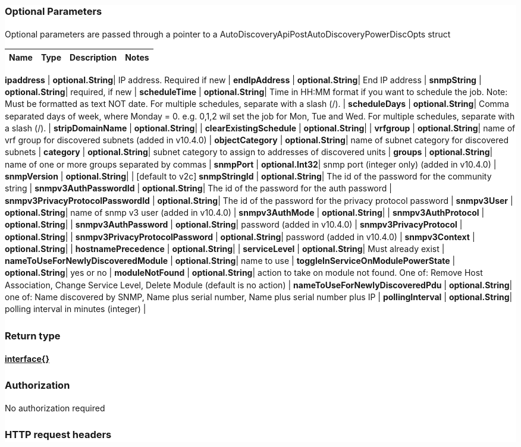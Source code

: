 ### Optional Parameters
Optional parameters are passed through a pointer to a AutoDiscoveryApiPostAutoDiscoveryPowerDiscOpts struct

Name | Type | Description  | Notes
------------- | ------------- | ------------- | -------------


 **ipaddress** | **optional.String**| IP address. Required if new | 
 **endIpAddress** | **optional.String**| End IP address | 
 **snmpString** | **optional.String**| required, if new | 
 **scheduleTime** | **optional.String**| Time in HH:MM format if you want to schedule the job. Note: Must be formatted as text NOT date. For multiple schedules, separate with a slash (/). | 
 **scheduleDays** | **optional.String**| Comma separated days of week, where Monday &#x3D; 0. e.g. 0,1,2 wil set the job for Mon, Tue and Wed. For multiple schedules, separate with a slash (/). | 
 **stripDomainName** | **optional.String**|  | 
 **clearExistingSchedule** | **optional.String**|  | 
 **vrfgroup** | **optional.String**| name of vrf group for discovered subnets (added in v10.4.0) | 
 **objectCategory** | **optional.String**| name of subnet category for discovered subnets | 
 **category** | **optional.String**| subnet category to assign to addresses of discovered units | 
 **groups** | **optional.String**| name of one or more groups separated by commas | 
 **snmpPort** | **optional.Int32**| snmp port (integer only) (added in v10.4.0) | 
 **snmpVersion** | **optional.String**|  | [default to v2c]
 **snmpStringId** | **optional.String**| The id of the password for the community string | 
 **snmpv3AuthPasswordId** | **optional.String**| The id of the password for the auth password | 
 **snmpv3PrivacyProtocolPasswordId** | **optional.String**| The id of the password for the privacy protocol password | 
 **snmpv3User** | **optional.String**| name of snmp v3 user (added in v10.4.0) | 
 **snmpv3AuthMode** | **optional.String**|  | 
 **snmpv3AuthProtocol** | **optional.String**|  | 
 **snmpv3AuthPassword** | **optional.String**| password (added in v10.4.0) | 
 **snmpv3PrivacyProtocol** | **optional.String**|  | 
 **snmpv3PrivacyProtocolPassword** | **optional.String**| password (added in v10.4.0) | 
 **snmpv3Context** | **optional.String**|  | 
 **hostnamePrecedence** | **optional.String**|  | 
 **serviceLevel** | **optional.String**| Must already exist | 
 **nameToUseForNewlyDiscoveredModule** | **optional.String**| name to use | 
 **toggleInServiceOnModulePowerState** | **optional.String**| yes or no | 
 **moduleNotFound** | **optional.String**| action to take on module not found. One of: Remove Host Association, Change Service Level, Delete Module (default is no action) | 
 **nameToUseForNewlyDiscoveredPdu** | **optional.String**| one of: Name discovered by SNMP, Name plus serial number, Name plus serial number plus IP | 
 **pollingInterval** | **optional.String**| polling interval in minutes (integer) | 

### Return type

[**interface{}**](interface{}.md)

### Authorization

No authorization required

### HTTP request headers
